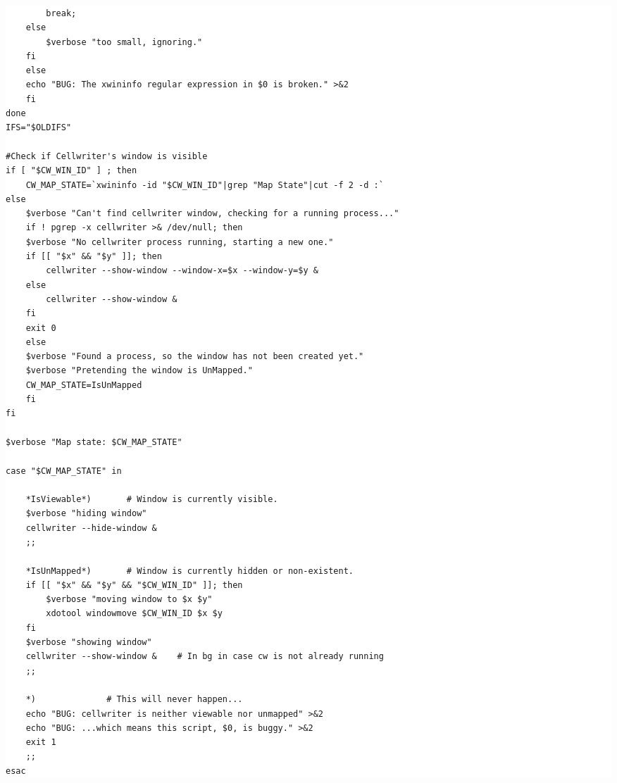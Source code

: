     	    break;
    	else
    	    $verbose "too small, ignoring."
    	fi
        else
    	echo "BUG: The xwininfo regular expression in $0 is broken." >&2
        fi
    done
    IFS="$OLDIFS"

    #Check if Cellwriter's window is visible
    if [ "$CW_WIN_ID" ] ; then
        CW_MAP_STATE=`xwininfo -id "$CW_WIN_ID"|grep "Map State"|cut -f 2 -d :`
    else
        $verbose "Can't find cellwriter window, checking for a running process..."
        if ! pgrep -x cellwriter >& /dev/null; then
    	$verbose "No cellwriter process running, starting a new one."
    	if [[ "$x" && "$y" ]]; then
    	    cellwriter --show-window --window-x=$x --window-y=$y &
    	else
    	    cellwriter --show-window &
    	fi
    	exit 0
        else
    	$verbose "Found a process, so the window has not been created yet."
    	$verbose "Pretending the window is UnMapped."
    	CW_MAP_STATE=IsUnMapped
        fi
    fi

    $verbose "Map state: $CW_MAP_STATE"

    case "$CW_MAP_STATE" in

        *IsViewable*)		# Window is currently visible.
    	$verbose "hiding window"
    	cellwriter --hide-window &
    	;;

        *IsUnMapped*)		# Window is currently hidden or non-existent.
    	if [[ "$x" && "$y" && "$CW_WIN_ID" ]]; then
    	    $verbose "moving window to $x $y"
    	    xdotool windowmove $CW_WIN_ID $x $y
    	fi
    	$verbose "showing window"
    	cellwriter --show-window &    # In bg in case cw is not already running
    	;;

        *) 				# This will never happen...
    	echo "BUG: cellwriter is neither viewable nor unmapped" >&2
    	echo "BUG: ...which means this script, $0, is buggy." >&2
    	exit 1
    	;;
    esac
